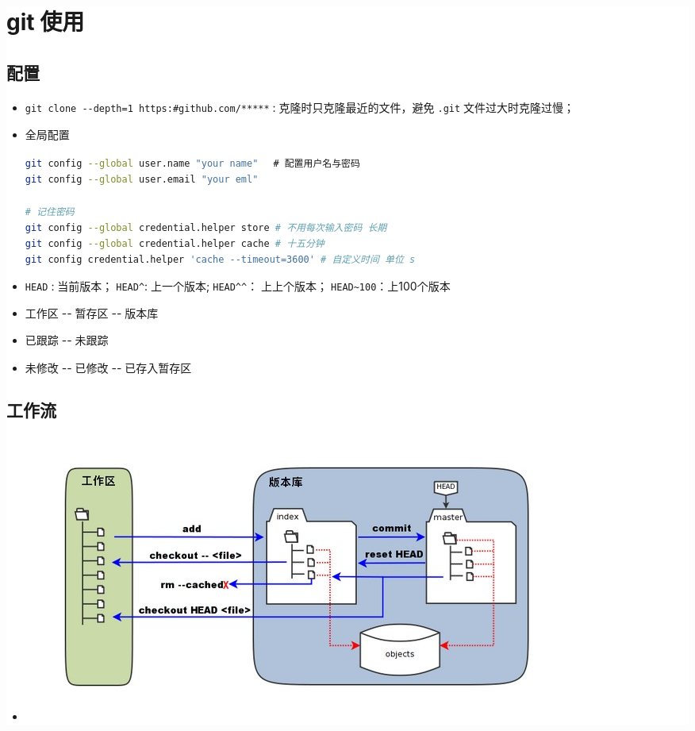 # git 使用

## 配置

+ `git clone --depth=1 https:#github.com/*****` :  克隆时只克隆最近的文件，避免 `.git` 文件过大时克隆过慢；
+ 全局配置

    ``` bash
    git config --global user.name "your name" 　# 配置用户名与密码
    git config --global user.email "your eml"

    # 记住密码
    git config --global credential.helper store # 不用每次输入密码 长期
    git config --global credential.helper cache # 十五分钟
    git config credential.helper 'cache --timeout=3600' # 自定义时间 单位 s
    ```
+ `HEAD` : 当前版本； `HEAD^`: 上一个版本; `HEAD^^`： 上上个版本； `HEAD~100`：上100个版本
+ 工作区 -- 暂存区 -- 版本库
+ 已跟踪 -- 未跟踪
+ 未修改 -- 已修改 -- 已存入暂存区

## 工作流

+ ![git工作流](/assets/images/gitstream.jpg)